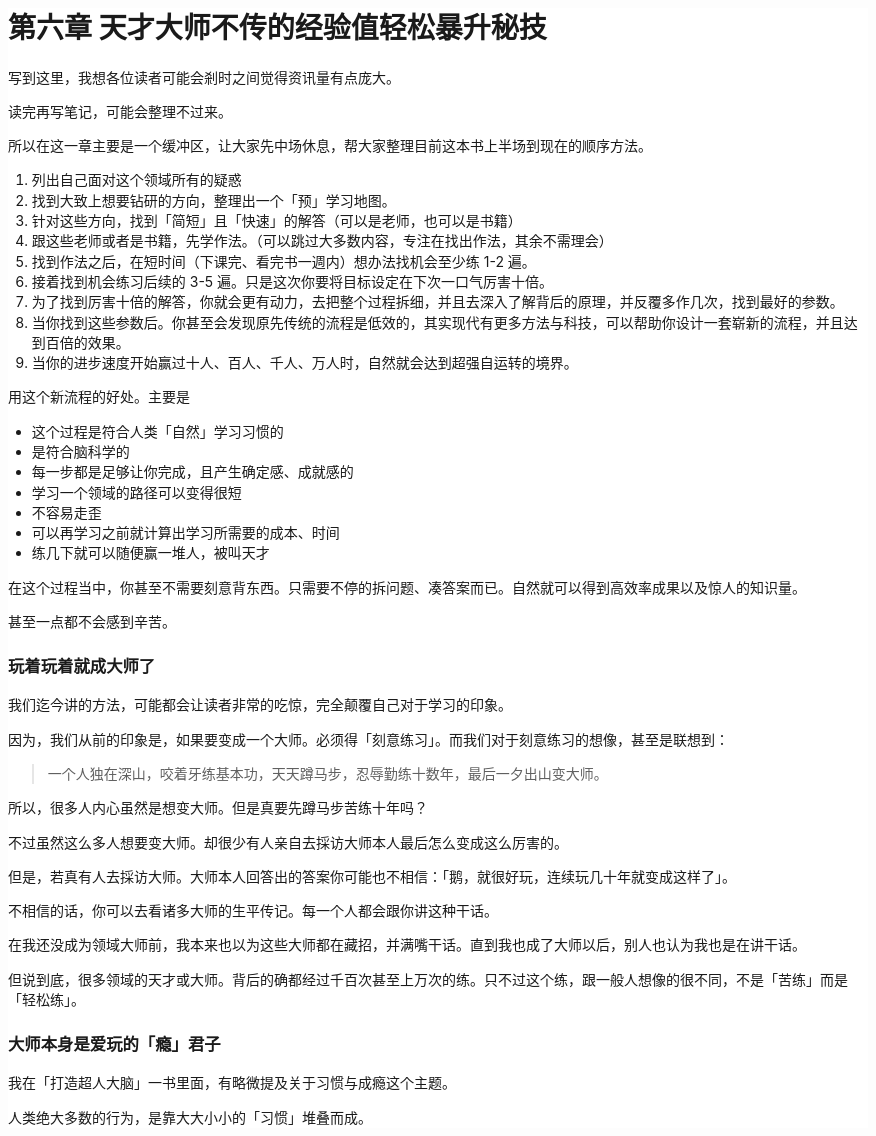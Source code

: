 # 第六章 天才大师不传的经验值轻松暴升秘技

写到这里，我想各位读者可能会剎时之间觉得资讯量有点庞大。

读完再写笔记，可能会整理不过来。

所以在这一章主要是一个缓冲区，让大家先中场休息，帮大家整理目前这本书上半场到现在的顺序方法。

1. 列出自己面对这个领域所有的疑惑
2. 找到大致上想要钻研的方向，整理出一个「预」学习地图。
3. 针对这些方向，找到「简短」且「快速」的解答（可以是老师，也可以是书籍）
4. 跟这些老师或者是书籍，先学作法。（可以跳过大多数内容，专注在找出作法，其余不需理会）
5. 找到作法之后，在短时间（下课完、看完书一週内）想办法找机会至少练 1-2 遍。
6. 接着找到机会练习后续的 3-5 遍。只是这次你要将目标设定在下次一口气厉害十倍。
7. 为了找到厉害十倍的解答，你就会更有动力，去把整个过程拆细，并且去深入了解背后的原理，并反覆多作几次，找到最好的参数。
8. 当你找到这些参数后。你甚至会发现原先传统的流程是低效的，其实现代有更多方法与科技，可以帮助你设计一套崭新的流程，并且达到百倍的效果。
9. 当你的进步速度开始赢过十人、百人、千人、万人时，自然就会达到超强自运转的境界。

用这个新流程的好处。主要是

- 这个过程是符合人类「自然」学习习惯的
- 是符合脑科学的
- 每一步都是足够让你完成，且产生确定感、成就感的
- 学习一个领域的路径可以变得很短
- 不容易走歪
- 可以再学习之前就计算出学习所需要的成本、时间
- 练几下就可以随便赢一堆人，被叫天才

在这个过程当中，你甚至不需要刻意背东西。只需要不停的拆问题、凑答案而已。自然就可以得到高效率成果以及惊人的知识量。

甚至一点都不会感到辛苦。

### 玩着玩着就成大师了

我们迄今讲的方法，可能都会让读者非常的吃惊，完全颠覆自己对于学习的印象。

因为，我们从前的印象是，如果要变成一个大师。必须得「刻意练习」。而我们对于刻意练习的想像，甚至是联想到：

> 一个人独在深山，咬着牙练基本功，天天蹲马步，忍辱勤练十数年，最后一夕出山变大师。

所以，很多人内心虽然是想变大师。但是真要先蹲马步苦练十年吗？

不过虽然这么多人想要变大师。却很少有人亲自去採访大师本人最后怎么变成这么厉害的。

但是，若真有人去採访大师。大师本人回答出的答案你可能也不相信：「鹅，就很好玩，连续玩几十年就变成这样了」。

不相信的话，你可以去看诸多大师的生平传记。每一个人都会跟你讲这种干话。

在我还没成为领域大师前，我本来也以为这些大师都在藏招，并满嘴干话。直到我也成了大师以后，别人也认为我也是在讲干话。

但说到底，很多领域的天才或大师。背后的确都经过千百次甚至上万次的练。只不过这个练，跟一般人想像的很不同，不是「苦练」而是「轻松练」。

### 大师本身是爱玩的「瘾」君子

我在「打造超人大脑」一书里面，有略微提及关于习惯与成瘾这个主题。

人类绝大多数的行为，是靠大大小小的「习惯」堆叠而成。
